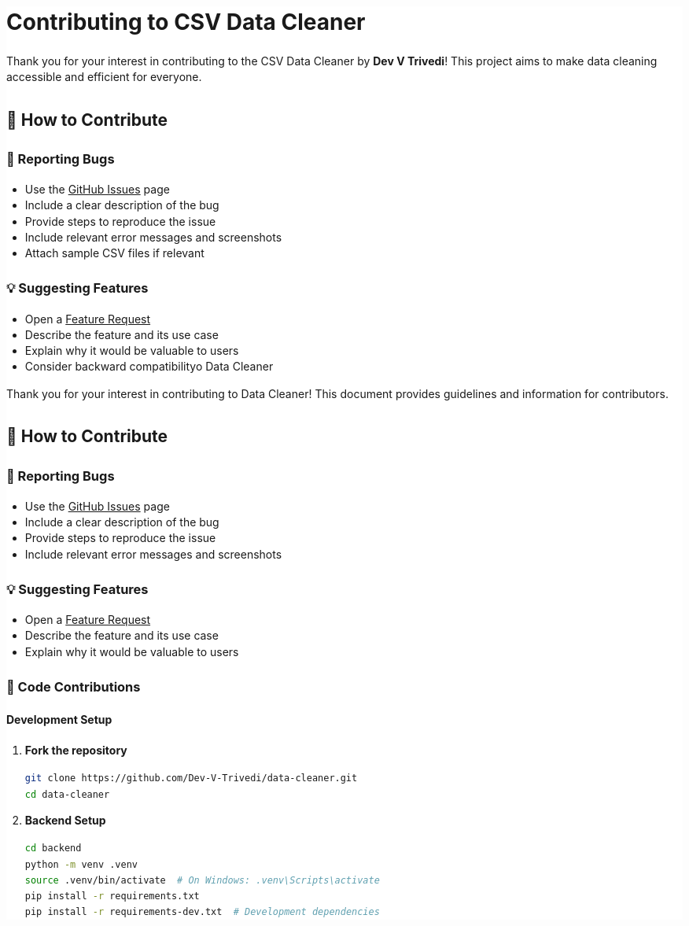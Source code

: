 # Contributing to CSV Data Cleaner

Thank you for your interest in contributing to the CSV Data Cleaner by **Dev V Trivedi**! This project aims to make data cleaning accessible and efficient for everyone.

## 🎯 How to Contribute

### 🐛 Reporting Bugs
- Use the [GitHub Issues](https://github.com/Dev-V-Trivedi/data-cleaner/issues) page
- Include a clear description of the bug
- Provide steps to reproduce the issue
- Include relevant error messages and screenshots
- Attach sample CSV files if relevant

### 💡 Suggesting Features
- Open a [Feature Request](https://github.com/Dev-V-Trivedi/data-cleaner/issues/new?template=feature_request.md)
- Describe the feature and its use case
- Explain why it would be valuable to users
- Consider backward compatibilityo Data Cleaner

Thank you for your interest in contributing to Data Cleaner! This document provides guidelines and information for contributors.

## 🎯 How to Contribute

### 🐛 Reporting Bugs
- Use the [GitHub Issues](https://github.com/Dev-V-Trivedi/data-cleaner/issues) page
- Include a clear description of the bug
- Provide steps to reproduce the issue
- Include relevant error messages and screenshots

### 💡 Suggesting Features
- Open a [Feature Request](https://github.com/Dev-V-Trivedi/data-cleaner/issues/new?template=feature_request.md)
- Describe the feature and its use case
- Explain why it would be valuable to users

### 🔧 Code Contributions

#### Development Setup
1. **Fork the repository**
   ```bash
   git clone https://github.com/Dev-V-Trivedi/data-cleaner.git
   cd data-cleaner
   ```

2. **Backend Setup**
   ```bash
   cd backend
   python -m venv .venv
   source .venv/bin/activate  # On Windows: .venv\Scripts\activate
   pip install -r requirements.txt
   pip install -r requirements-dev.txt  # Development dependencies
   ```

